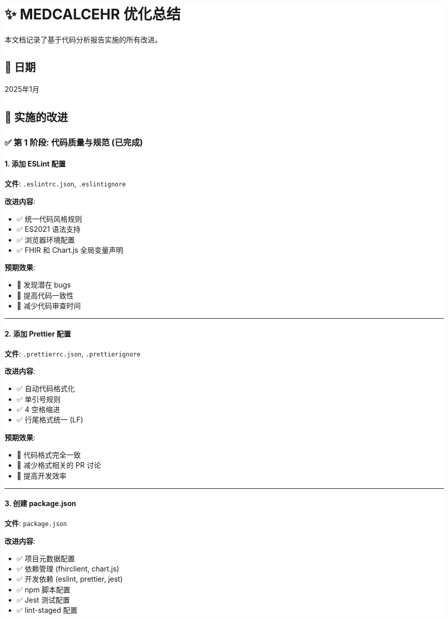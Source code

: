 # ✨ MEDCALCEHR 优化总结

本文档记录了基于代码分析报告实施的所有改进。

## 📅 日期
2025年1月

## 🎯 实施的改进

### ✅ 第 1 阶段: 代码质量与规范 (已完成)

#### 1. **添加 ESLint 配置** 
**文件**: `.eslintrc.json`, `.eslintignore`

**改进内容**:
- ✅ 统一代码风格规则
- ✅ ES2021 语法支持
- ✅ 浏览器环境配置
- ✅ FHIR 和 Chart.js 全局变量声明

**预期效果**:
- 🎯 发现潜在 bugs
- 🎯 提高代码一致性
- 🎯 减少代码审查时间

---

#### 2. **添加 Prettier 配置**
**文件**: `.prettierrc.json`, `.prettierignore`

**改进内容**:
- ✅ 自动代码格式化
- ✅ 单引号规则
- ✅ 4 空格缩进
- ✅ 行尾格式统一 (LF)

**预期效果**:
- 🎯 代码格式完全一致
- 🎯 减少格式相关的 PR 讨论
- 🎯 提高开发效率

---

#### 3. **创建 package.json**
**文件**: `package.json`

**改进内容**:
- ✅ 项目元数据配置
- ✅ 依赖管理 (fhirclient, chart.js)
- ✅ 开发依赖 (eslint, prettier, jest)
- ✅ npm 脚本配置
- ✅ Jest 测试配置
- ✅ lint-staged 配置
